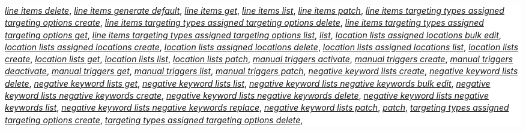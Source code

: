 [*line items delete*](https://docs.rs/google-displayvideo1/2.0.9+20210325/google_displayvideo1/api::AdvertiserLineItemDeleteCall), [*line items generate default*](https://docs.rs/google-displayvideo1/2.0.9+20210325/google_displayvideo1/api::AdvertiserLineItemGenerateDefaultCall), [*line items get*](https://docs.rs/google-displayvideo1/2.0.9+20210325/google_displayvideo1/api::AdvertiserLineItemGetCall), [*line items list*](https://docs.rs/google-displayvideo1/2.0.9+20210325/google_displayvideo1/api::AdvertiserLineItemListCall), [*line items patch*](https://docs.rs/google-displayvideo1/2.0.9+20210325/google_displayvideo1/api::AdvertiserLineItemPatchCall), [*line items targeting types assigned targeting options create*](https://docs.rs/google-displayvideo1/2.0.9+20210325/google_displayvideo1/api::AdvertiserLineItemTargetingTypeAssignedTargetingOptionCreateCall), [*line items targeting types assigned targeting options delete*](https://docs.rs/google-displayvideo1/2.0.9+20210325/google_displayvideo1/api::AdvertiserLineItemTargetingTypeAssignedTargetingOptionDeleteCall), [*line items targeting types assigned targeting options get*](https://docs.rs/google-displayvideo1/2.0.9+20210325/google_displayvideo1/api::AdvertiserLineItemTargetingTypeAssignedTargetingOptionGetCall), [*line items targeting types assigned targeting options list*](https://docs.rs/google-displayvideo1/2.0.9+20210325/google_displayvideo1/api::AdvertiserLineItemTargetingTypeAssignedTargetingOptionListCall), [*list*](https://docs.rs/google-displayvideo1/2.0.9+20210325/google_displayvideo1/api::AdvertiserListCall), [*location lists assigned locations bulk edit*](https://docs.rs/google-displayvideo1/2.0.9+20210325/google_displayvideo1/api::AdvertiserLocationListAssignedLocationBulkEditCall), [*location lists assigned locations create*](https://docs.rs/google-displayvideo1/2.0.9+20210325/google_displayvideo1/api::AdvertiserLocationListAssignedLocationCreateCall), [*location lists assigned locations delete*](https://docs.rs/google-displayvideo1/2.0.9+20210325/google_displayvideo1/api::AdvertiserLocationListAssignedLocationDeleteCall), [*location lists assigned locations list*](https://docs.rs/google-displayvideo1/2.0.9+20210325/google_displayvideo1/api::AdvertiserLocationListAssignedLocationListCall), [*location lists create*](https://docs.rs/google-displayvideo1/2.0.9+20210325/google_displayvideo1/api::AdvertiserLocationListCreateCall), [*location lists get*](https://docs.rs/google-displayvideo1/2.0.9+20210325/google_displayvideo1/api::AdvertiserLocationListGetCall), [*location lists list*](https://docs.rs/google-displayvideo1/2.0.9+20210325/google_displayvideo1/api::AdvertiserLocationListListCall), [*location lists patch*](https://docs.rs/google-displayvideo1/2.0.9+20210325/google_displayvideo1/api::AdvertiserLocationListPatchCall), [*manual triggers activate*](https://docs.rs/google-displayvideo1/2.0.9+20210325/google_displayvideo1/api::AdvertiserManualTriggerActivateCall), [*manual triggers create*](https://docs.rs/google-displayvideo1/2.0.9+20210325/google_displayvideo1/api::AdvertiserManualTriggerCreateCall), [*manual triggers deactivate*](https://docs.rs/google-displayvideo1/2.0.9+20210325/google_displayvideo1/api::AdvertiserManualTriggerDeactivateCall), [*manual triggers get*](https://docs.rs/google-displayvideo1/2.0.9+20210325/google_displayvideo1/api::AdvertiserManualTriggerGetCall), [*manual triggers list*](https://docs.rs/google-displayvideo1/2.0.9+20210325/google_displayvideo1/api::AdvertiserManualTriggerListCall), [*manual triggers patch*](https://docs.rs/google-displayvideo1/2.0.9+20210325/google_displayvideo1/api::AdvertiserManualTriggerPatchCall), [*negative keyword lists create*](https://docs.rs/google-displayvideo1/2.0.9+20210325/google_displayvideo1/api::AdvertiserNegativeKeywordListCreateCall), [*negative keyword lists delete*](https://docs.rs/google-displayvideo1/2.0.9+20210325/google_displayvideo1/api::AdvertiserNegativeKeywordListDeleteCall), [*negative keyword lists get*](https://docs.rs/google-displayvideo1/2.0.9+20210325/google_displayvideo1/api::AdvertiserNegativeKeywordListGetCall), [*negative keyword lists list*](https://docs.rs/google-displayvideo1/2.0.9+20210325/google_displayvideo1/api::AdvertiserNegativeKeywordListListCall), [*negative keyword lists negative keywords bulk edit*](https://docs.rs/google-displayvideo1/2.0.9+20210325/google_displayvideo1/api::AdvertiserNegativeKeywordListNegativeKeywordBulkEditCall), [*negative keyword lists negative keywords create*](https://docs.rs/google-displayvideo1/2.0.9+20210325/google_displayvideo1/api::AdvertiserNegativeKeywordListNegativeKeywordCreateCall), [*negative keyword lists negative keywords delete*](https://docs.rs/google-displayvideo1/2.0.9+20210325/google_displayvideo1/api::AdvertiserNegativeKeywordListNegativeKeywordDeleteCall), [*negative keyword lists negative keywords list*](https://docs.rs/google-displayvideo1/2.0.9+20210325/google_displayvideo1/api::AdvertiserNegativeKeywordListNegativeKeywordListCall), [*negative keyword lists negative keywords replace*](https://docs.rs/google-displayvideo1/2.0.9+20210325/google_displayvideo1/api::AdvertiserNegativeKeywordListNegativeKeywordReplaceCall), [*negative keyword lists patch*](https://docs.rs/google-displayvideo1/2.0.9+20210325/google_displayvideo1/api::AdvertiserNegativeKeywordListPatchCall), [*patch*](https://docs.rs/google-displayvideo1/2.0.9+20210325/google_displayvideo1/api::AdvertiserPatchCall), [*targeting types assigned targeting options create*](https://docs.rs/google-displayvideo1/2.0.9+20210325/google_displayvideo1/api::AdvertiserTargetingTypeAssignedTargetingOptionCreateCall), [*targeting types assigned targeting options delete*](https://docs.rs/google-displayvideo1/2.0.9+20210325/google_displayvideo1/api::AdvertiserTargetingTypeAssignedTargetingOptionDeleteCall),